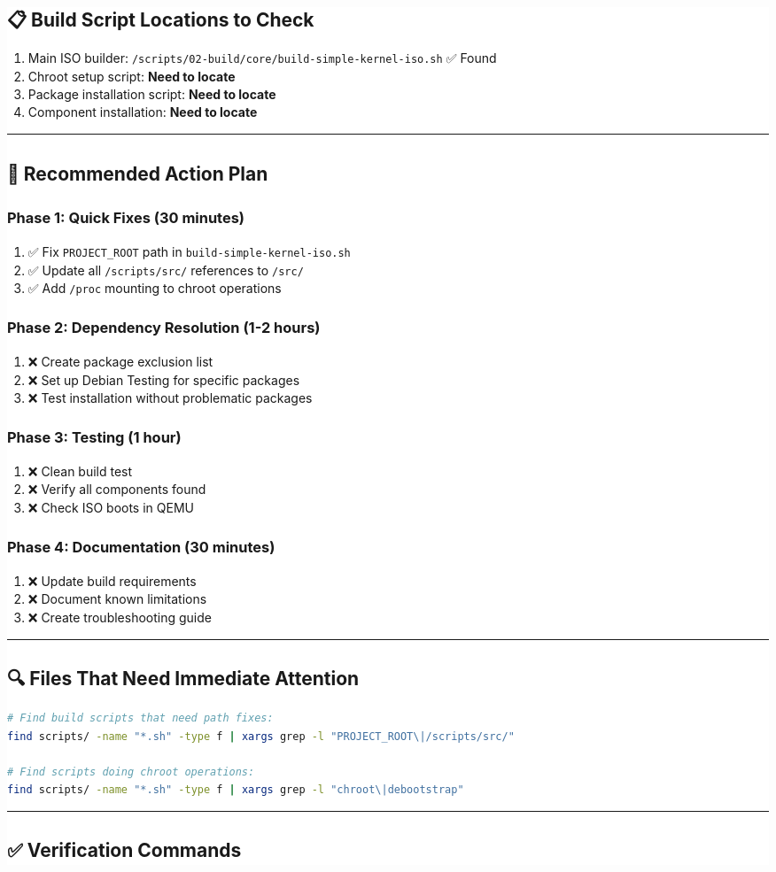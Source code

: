 
## 📋 Build Script Locations to Check

1. Main ISO builder: `/scripts/02-build/core/build-simple-kernel-iso.sh` ✅ Found
2. Chroot setup script: **Need to locate**
3. Package installation script: **Need to locate**
4. Component installation: **Need to locate**

---

## 🎯 Recommended Action Plan

### Phase 1: Quick Fixes (30 minutes)

1. ✅ Fix `PROJECT_ROOT` path in `build-simple-kernel-iso.sh`
2. ✅ Update all `/scripts/src/` references to `/src/`
3. ✅ Add `/proc` mounting to chroot operations

### Phase 2: Dependency Resolution (1-2 hours)

1. ❌ Create package exclusion list
2. ❌ Set up Debian Testing for specific packages
3. ❌ Test installation without problematic packages

### Phase 3: Testing (1 hour)

1. ❌ Clean build test
2. ❌ Verify all components found
3. ❌ Check ISO boots in QEMU

### Phase 4: Documentation (30 minutes)

1. ❌ Update build requirements
2. ❌ Document known limitations
3. ❌ Create troubleshooting guide

---

## 🔍 Files That Need Immediate Attention

```bash
# Find build scripts that need path fixes:
find scripts/ -name "*.sh" -type f | xargs grep -l "PROJECT_ROOT\|/scripts/src/"

# Find scripts doing chroot operations:
find scripts/ -name "*.sh" -type f | xargs grep -l "chroot\|debootstrap"
```

---

## ✅ Verification Commands

